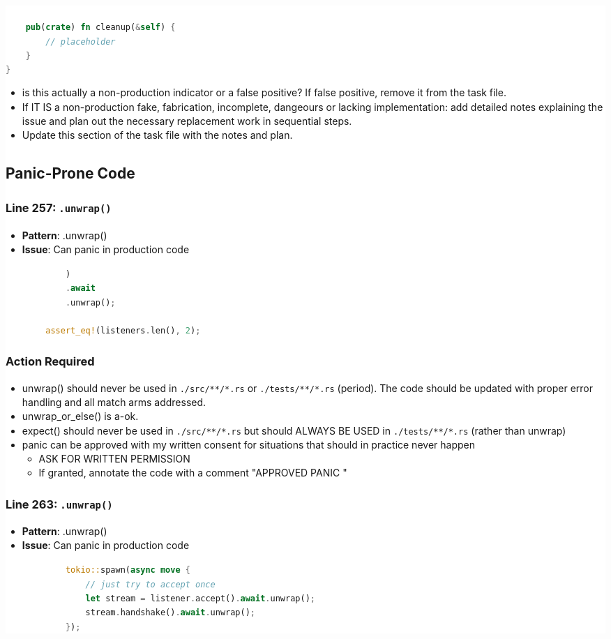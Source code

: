 ```rust

    pub(crate) fn cleanup(&self) {
        // placeholder
    }
}
```

- is this actually a non-production indicator or a false positive? If false positive, remove it from the task file.
- If IT IS a non-production fake, fabrication, incomplete, dangeours or lacking implementation: add detailed notes explaining the issue and plan out the necessary replacement work in sequential steps. 
- Update this section of the task file with the notes and plan.

## Panic-Prone Code


### Line 257: `.unwrap()`

- **Pattern**: .unwrap()
- **Issue**: Can panic in production code

```rust
            )
            .await
            .unwrap();

        assert_eq!(listeners.len(), 2);
```

### Action Required

- unwrap() should never be used in `./src/**/*.rs` or `./tests/**/*.rs` (period). The code should be updated with proper error handling and all match arms addressed.
- unwrap_or_else() is a-ok. 
- expect() should never be used in `./src/**/*.rs` but should ALWAYS BE USED in `./tests/**/*.rs` (rather than unwrap)
- panic can be approved with my written consent for situations that should in practice never happen  
  - ASK FOR WRITTEN PERMISSION
  - If granted, annotate the code with a comment "APPROVED PANIC "


### Line 263: `.unwrap()`

- **Pattern**: .unwrap()
- **Issue**: Can panic in production code

```rust
            tokio::spawn(async move {
                // just try to accept once
                let stream = listener.accept().await.unwrap();
                stream.handshake().await.unwrap();
            });
```
